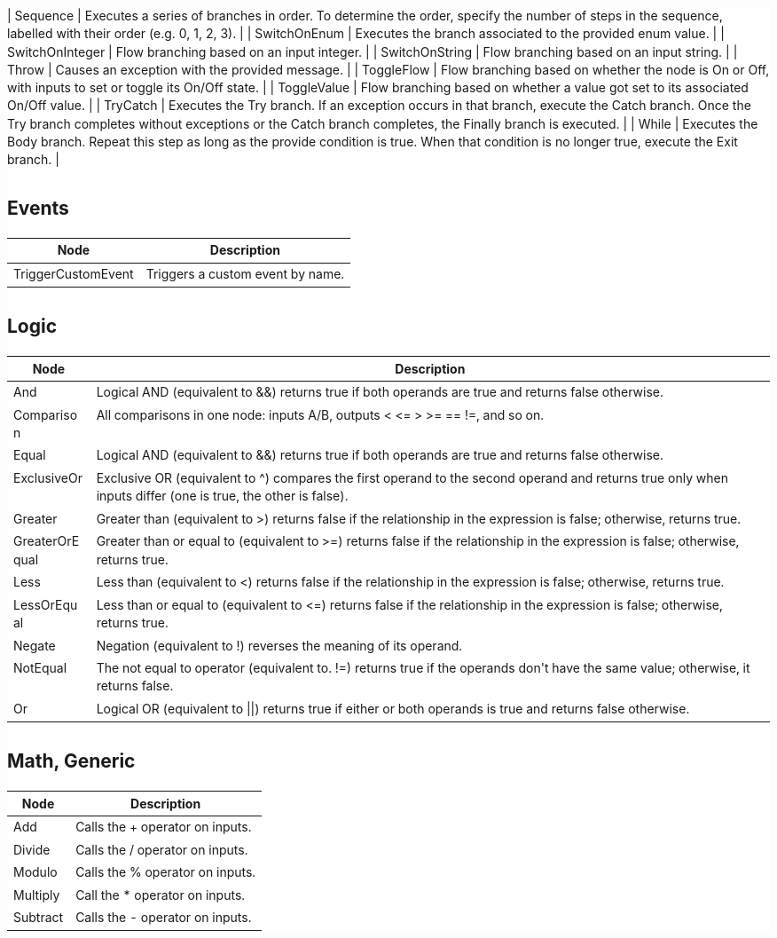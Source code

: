 | Sequence             | Executes a series of branches in order. To determine the order, specify the number of steps in the sequence, labelled with their order (e.g. 0, 1, 2, 3). |
| SwitchOnEnum         | Executes the branch associated to the provided enum value.   |
| SwitchOnInteger      | Flow branching based on an input integer.                    |
| SwitchOnString       | Flow branching based on an input string.                     |
| Throw                | Causes an exception with the provided message.               |
| ToggleFlow           | Flow branching based on whether the node is On or Off, with inputs to set or toggle its On/Off state. |
| ToggleValue          | Flow branching based on whether a value got set to its associated On/Off value. |
| TryCatch             | Executes the Try branch. If an exception occurs in that branch, execute the Catch branch. Once the Try branch completes without exceptions or the Catch branch completes, the Finally branch is executed. |
| While                | Executes the Body branch. Repeat this step as long as the provide condition is true. When that condition is no longer true, execute the Exit branch. |

## Events

| Node               | Description                      |
| ------------------ | -------------------------------- |
| TriggerCustomEvent | Triggers a custom event by name. |

## Logic

| Node           | Description                                                  |
| -------------- | ------------------------------------------------------------ |
| And            | Logical AND (equivalent to &&) returns true if both operands are true and returns false otherwise. |
| Comparison     | All comparisons in one node: inputs A/B, outputs < <= > >= == !=, and so on. |
| Equal          | Logical AND (equivalent to &&) returns true if both operands are true and returns false otherwise. |
| ExclusiveOr    | Exclusive OR (equivalent to ^) compares the first operand to the second operand and returns true only when inputs differ (one is true, the other is false). |
| Greater        | Greater than (equivalent to >) returns false if the relationship in the expression is false; otherwise, returns true. |
| GreaterOrEqual | Greater than or equal to (equivalent to >=) returns false if the relationship in the expression is false; otherwise, returns true. |
| Less           | Less than (equivalent to <) returns false if the relationship in the expression is false; otherwise, returns true. |
| LessOrEqual    | Less than or equal to (equivalent to <=) returns false if the relationship in the expression is false; otherwise, returns true. |
| Negate         | Negation (equivalent to !) reverses the meaning of its operand. |
| NotEqual       | The not equal to operator (equivalent to. !=) returns true if the operands don't have the same value; otherwise, it returns false. |
| Or             | Logical OR (equivalent to \|\|) returns true if either or both operands is true and returns false otherwise. |

## Math, Generic

| Node     | Description                     |
| -------- | ------------------------------- |
| Add      | Calls the + operator on inputs. |
| Divide   | Calls the / operator on inputs. |
| Modulo   | Calls the % operator on inputs. |
| Multiply | Call the * operator on inputs.  |
| Subtract | Calls the - operator on inputs. |
